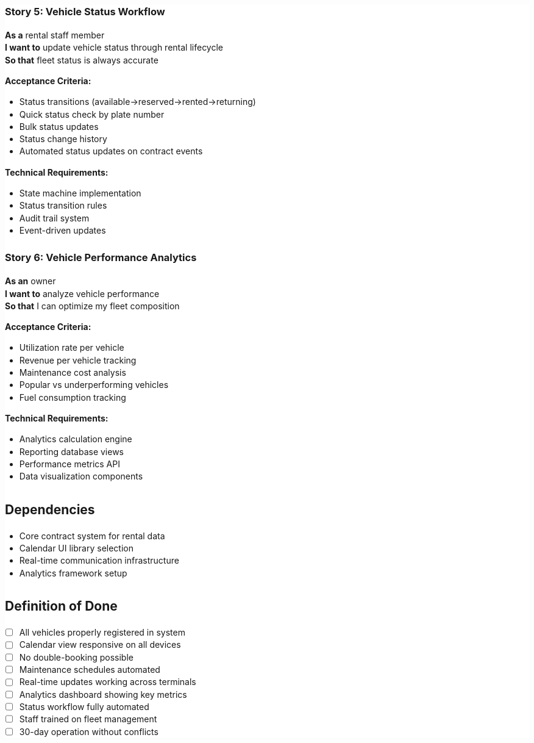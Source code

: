 ### Story 5: Vehicle Status Workflow

**As a** rental staff member  
**I want to** update vehicle status through rental lifecycle  
**So that** fleet status is always accurate

**Acceptance Criteria:**

- Status transitions (available→reserved→rented→returning)
- Quick status check by plate number
- Bulk status updates
- Status change history
- Automated status updates on contract events

**Technical Requirements:**

- State machine implementation
- Status transition rules
- Audit trail system
- Event-driven updates

### Story 6: Vehicle Performance Analytics

**As an** owner  
**I want to** analyze vehicle performance  
**So that** I can optimize my fleet composition

**Acceptance Criteria:**

- Utilization rate per vehicle
- Revenue per vehicle tracking
- Maintenance cost analysis
- Popular vs underperforming vehicles
- Fuel consumption tracking

**Technical Requirements:**

- Analytics calculation engine
- Reporting database views
- Performance metrics API
- Data visualization components

## Dependencies

- Core contract system for rental data
- Calendar UI library selection
- Real-time communication infrastructure
- Analytics framework setup

## Definition of Done

- [ ] All vehicles properly registered in system
- [ ] Calendar view responsive on all devices
- [ ] No double-booking possible
- [ ] Maintenance schedules automated
- [ ] Real-time updates working across terminals
- [ ] Analytics dashboard showing key metrics
- [ ] Status workflow fully automated
- [ ] Staff trained on fleet management
- [ ] 30-day operation without conflicts
